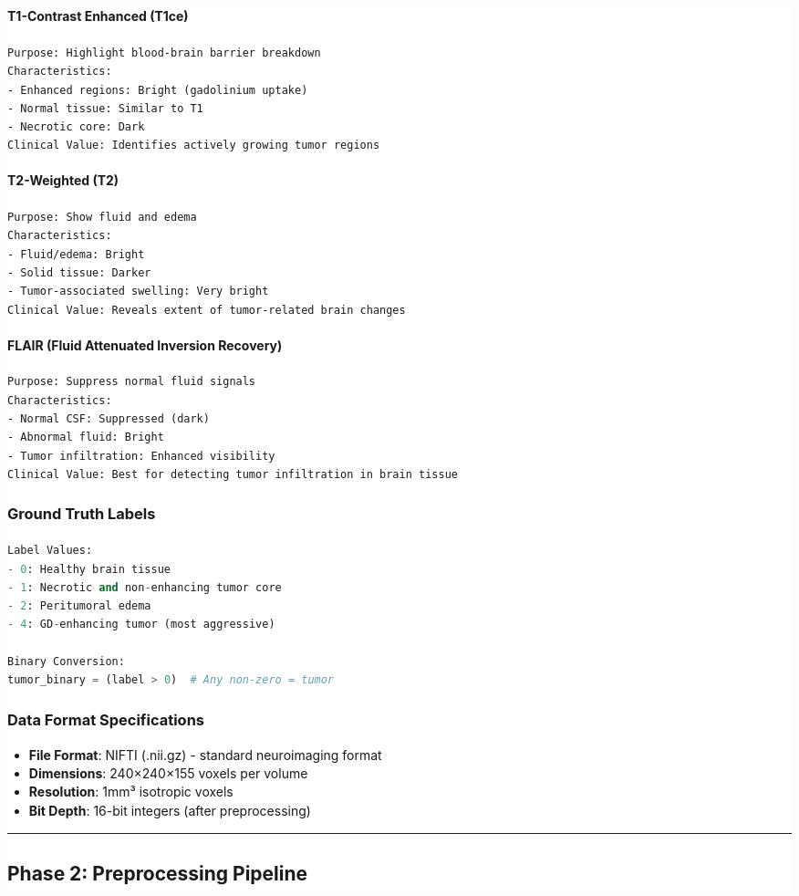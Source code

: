 #### T1-Contrast Enhanced (T1ce)
```
Purpose: Highlight blood-brain barrier breakdown
Characteristics:
- Enhanced regions: Bright (gadolinium uptake)
- Normal tissue: Similar to T1
- Necrotic core: Dark
Clinical Value: Identifies actively growing tumor regions
```

#### T2-Weighted (T2)
```
Purpose: Show fluid and edema
Characteristics:
- Fluid/edema: Bright
- Solid tissue: Darker
- Tumor-associated swelling: Very bright
Clinical Value: Reveals extent of tumor-related brain changes
```

#### FLAIR (Fluid Attenuated Inversion Recovery)
```
Purpose: Suppress normal fluid signals
Characteristics:
- Normal CSF: Suppressed (dark)
- Abnormal fluid: Bright
- Tumor infiltration: Enhanced visibility
Clinical Value: Best for detecting tumor infiltration in brain tissue
```

### Ground Truth Labels
```python
Label Values:
- 0: Healthy brain tissue
- 1: Necrotic and non-enhancing tumor core
- 2: Peritumoral edema  
- 4: GD-enhancing tumor (most aggressive)

Binary Conversion:
tumor_binary = (label > 0)  # Any non-zero = tumor
```

### Data Format Specifications
- **File Format**: NIFTI (.nii.gz) - standard neuroimaging format
- **Dimensions**: 240×240×155 voxels per volume
- **Resolution**: 1mm³ isotropic voxels
- **Bit Depth**: 16-bit integers (after preprocessing)

---

## Phase 2: Preprocessing Pipeline
